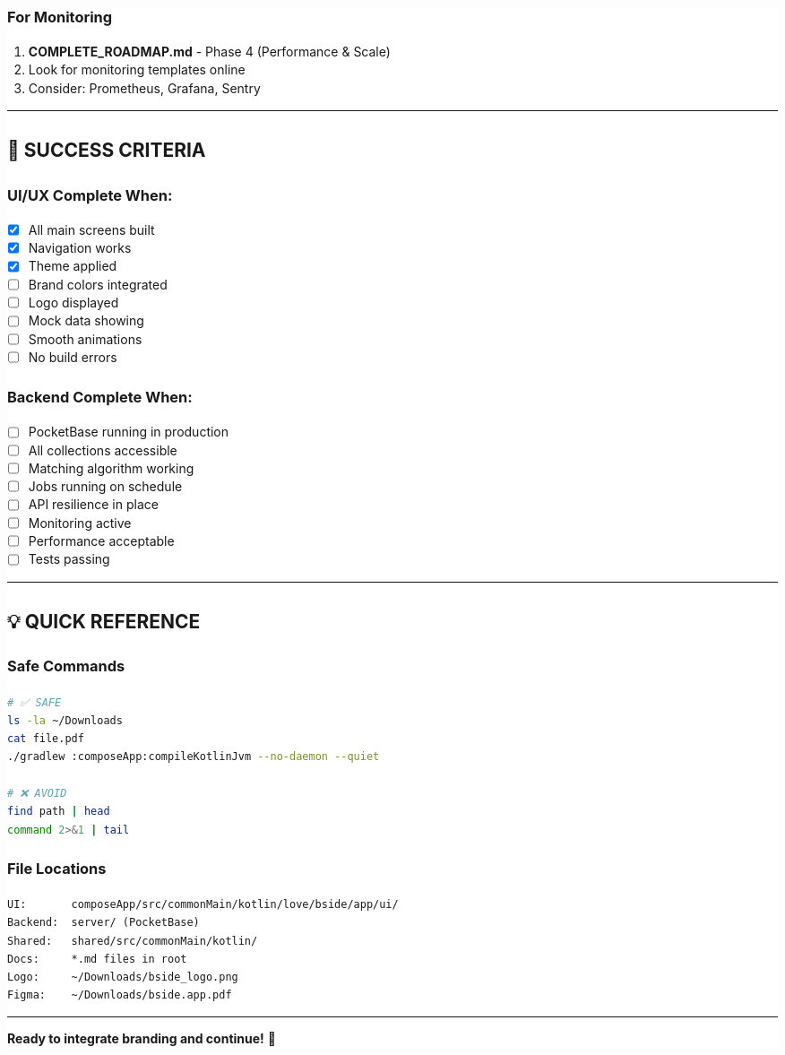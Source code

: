 ### For Monitoring
1. **COMPLETE_ROADMAP.md** - Phase 4 (Performance & Scale)
2. Look for monitoring templates online
3. Consider: Prometheus, Grafana, Sentry

---

## 🚀 SUCCESS CRITERIA

### UI/UX Complete When:
- [x] All main screens built
- [x] Navigation works
- [x] Theme applied
- [ ] Brand colors integrated
- [ ] Logo displayed
- [ ] Mock data showing
- [ ] Smooth animations
- [ ] No build errors

### Backend Complete When:
- [ ] PocketBase running in production
- [ ] All collections accessible
- [ ] Matching algorithm working
- [ ] Jobs running on schedule
- [ ] API resilience in place
- [ ] Monitoring active
- [ ] Performance acceptable
- [ ] Tests passing

---

## 💡 QUICK REFERENCE

### Safe Commands
```bash
# ✅ SAFE
ls -la ~/Downloads
cat file.pdf
./gradlew :composeApp:compileKotlinJvm --no-daemon --quiet

# ❌ AVOID
find path | head
command 2>&1 | tail
```

### File Locations
```
UI:       composeApp/src/commonMain/kotlin/love/bside/app/ui/
Backend:  server/ (PocketBase)
Shared:   shared/src/commonMain/kotlin/
Docs:     *.md files in root
Logo:     ~/Downloads/bside_logo.png
Figma:    ~/Downloads/bside.app.pdf
```

---

**Ready to integrate branding and continue!** 🎨
